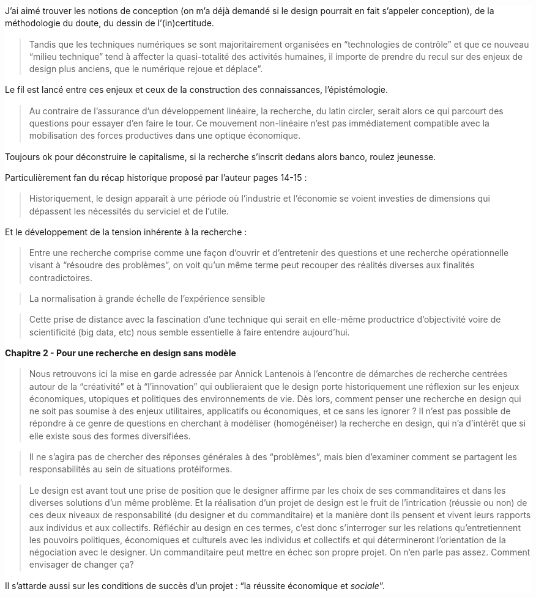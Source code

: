 J’ai aimé trouver les notions de conception (on m’a déjà demandé si le design pourrait en fait s’appeler conception), de la méthodologie du doute, du dessin de l’(in)certitude.

>Tandis que les techniques numériques se sont majoritairement organisées en “technologies de contrôle” et que ce nouveau “milieu technique” tend à affecter la quasi-totalité des activités humaines, il importe de prendre du recul sur des enjeux de design plus anciens, que le numérique rejoue et déplace”.

Le fil est lancé entre ces enjeux et ceux de la construction des connaissances, l’épistémologie.

>Au contraire de l’assurance d’un développement linéaire, la recherche, du latin circler, serait alors ce qui parcourt des questions pour essayer d’en faire le tour. Ce mouvement non-linéaire n’est pas immédiatement compatible avec la mobilisation des forces productives dans une optique économique.

Toujours ok pour déconstruire le capitalisme, si la recherche s’inscrit dedans alors banco, roulez jeunesse.

Particulièrement fan du récap historique proposé par l’auteur pages 14-15 :
>Historiquement, le design apparaît à une période où l’industrie et l’économie se voient investies de dimensions qui dépassent les nécessités du serviciel et de l’utile.

Et le développement de la tension inhérente à la recherche :
> Entre une recherche comprise comme une façon d’ouvrir et d’entretenir des questions et une recherche opérationnelle visant à “résoudre des problèmes”, on voit qu’un même terme peut recouper des réalités diverses aux finalités contradictoires.

>La normalisation à grande échelle de l’expérience sensible

>Cette prise de distance avec la fascination d’une technique qui serait en elle-même productrice d’objectivité voire de scientificité (big data, etc) nous semble essentielle à faire entendre aujourd’hui.

**Chapitre 2 - Pour une recherche en design sans modèle**

>Nous retrouvons ici la mise en garde adressée par Annick Lantenois à l’encontre de démarches de recherche centrées autour de la “créativité” et à “l’innovation” qui oublieraient que le design porte historiquement une réflexion sur les enjeux économiques, utopiques et politiques des environnements de vie. Dès lors, comment penser une recherche en design qui ne soit pas soumise à des enjeux utilitaires, applicatifs ou économiques, et ce sans les ignorer ? Il n’est pas possible de répondre à ce genre de questions en cherchant à modéliser (homogénéiser) la recherche en design, qui n’a d’intérêt que si elle existe sous des formes diversifiées.

>Il ne s’agira pas de chercher des réponses générales à des “problèmes”, mais bien d’examiner comment se partagent les responsabilités au sein de situations protéiformes.

>Le design est avant tout une prise de position que le designer affirme par les choix de ses commanditaires et dans les diverses solutions d’un même problème. Et la réalisation d’un projet de design est le fruit de l’intrication (réussie ou non) de ces deux niveaux de responsabilité (du designer et du commanditaire) et la manière dont ils pensent et vivent leurs rapports aux individus et aux collectifs. Réfléchir au design en ces termes, c’est donc s’interroger sur les relations qu’entretiennent les pouvoirs politiques, économiques et culturels avec les individus et collectifs et qui détermineront l’orientation de la négociation avec le designer.
Un commanditaire peut mettre en échec son propre projet. On n’en parle pas assez. Comment envisager de changer ça?

Il s’attarde aussi sur les conditions de succès d’un projet : “la réussite économique et _sociale_”.
